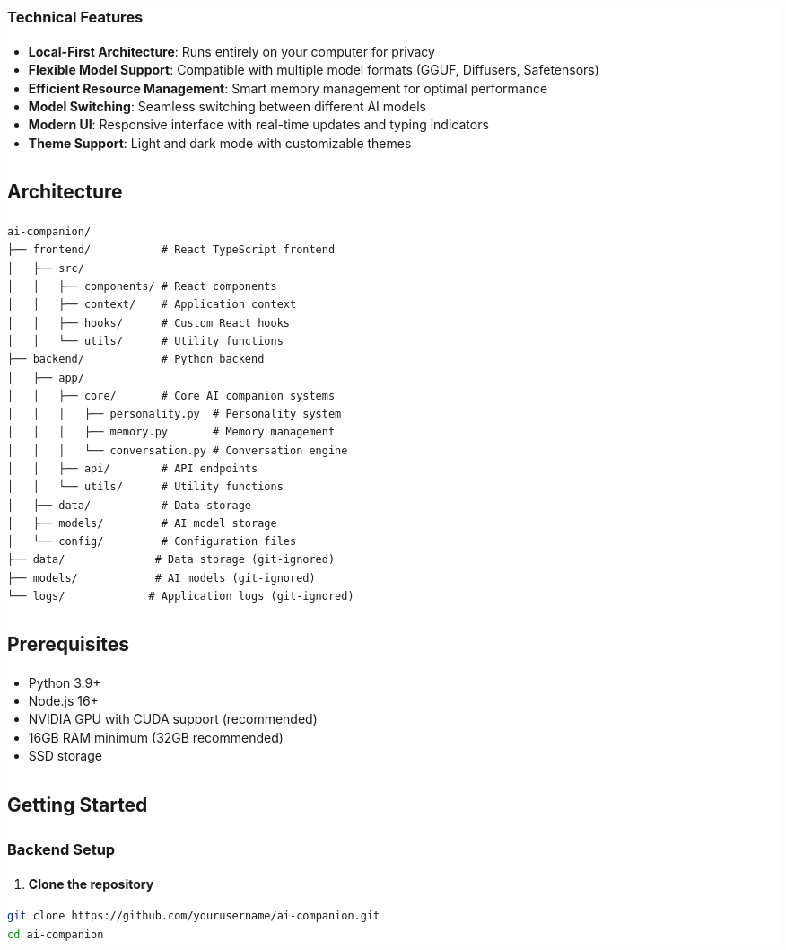 ### Technical Features
- **Local-First Architecture**: Runs entirely on your computer for privacy
- **Flexible Model Support**: Compatible with multiple model formats (GGUF, Diffusers, Safetensors)
- **Efficient Resource Management**: Smart memory management for optimal performance
- **Model Switching**: Seamless switching between different AI models
- **Modern UI**: Responsive interface with real-time updates and typing indicators
- **Theme Support**: Light and dark mode with customizable themes

## Architecture

```
ai-companion/
├── frontend/           # React TypeScript frontend
│   ├── src/
│   │   ├── components/ # React components
│   │   ├── context/    # Application context
│   │   ├── hooks/      # Custom React hooks
│   │   └── utils/      # Utility functions
├── backend/            # Python backend
│   ├── app/
│   │   ├── core/       # Core AI companion systems
│   │   │   ├── personality.py  # Personality system
│   │   │   ├── memory.py       # Memory management
│   │   │   └── conversation.py # Conversation engine
│   │   ├── api/        # API endpoints
│   │   └── utils/      # Utility functions
│   ├── data/           # Data storage
│   ├── models/         # AI model storage
│   └── config/         # Configuration files
├── data/              # Data storage (git-ignored)
├── models/            # AI models (git-ignored)
└── logs/             # Application logs (git-ignored)
```

## Prerequisites

- Python 3.9+
- Node.js 16+
- NVIDIA GPU with CUDA support (recommended)
- 16GB RAM minimum (32GB recommended)
- SSD storage

## Getting Started

### Backend Setup

1. **Clone the repository**
```bash
git clone https://github.com/yourusername/ai-companion.git
cd ai-companion
```
